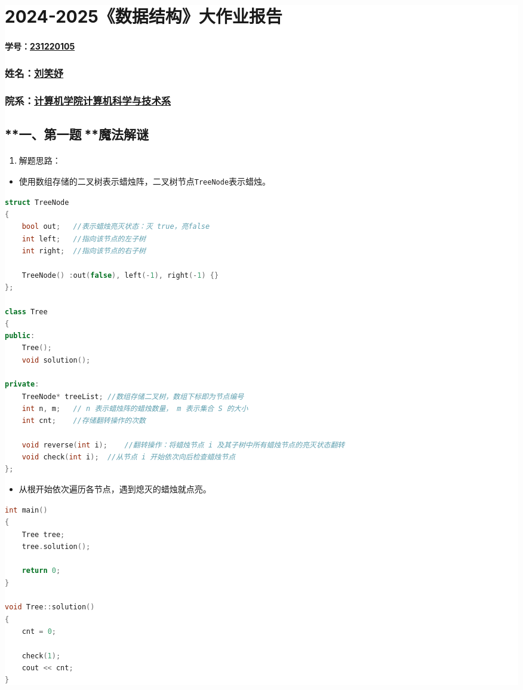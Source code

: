 # 2024-2025《数据结构》大作业报告

#### **学号：<u>231220105</u>**

### **姓名：<u>刘笑妤</u>**

### **院系：<u>计算机学院计算机科学与技术系</u>** 



## **一、第一题 **魔法解谜

1. 解题思路：

- 使用数组存储的二叉树表示蜡烛阵，二叉树节点`TreeNode`表示蜡烛。

```c++
struct TreeNode
{
	bool out;	//表示蜡烛亮灭状态：灭 true，亮false
	int left;	//指向该节点的左子树
	int right;	//指向该节点的右子树

	TreeNode() :out(false), left(-1), right(-1) {}
};

class Tree
{
public:
	Tree();
	void solution();

private:
	TreeNode* treeList;	//数组存储二叉树，数组下标即为节点编号
	int n, m;	// n 表示蜡烛阵的蜡烛数量， m 表示集合 S 的大小
	int cnt;	//存储翻转操作的次数

	void reverse(int i);	//翻转操作：将蜡烛节点 i 及其子树中所有蜡烛节点的亮灭状态翻转
	void check(int i);	//从节点 i 开始依次向后检查蜡烛节点
};
```

- 从根开始依次遍历各节点，遇到熄灭的蜡烛就点亮。

```c++
int main()
{
	Tree tree;
	tree.solution();

	return 0;
}

void Tree::solution()
{
	cnt = 0;

	check(1);
	cout << cnt;
}
```
